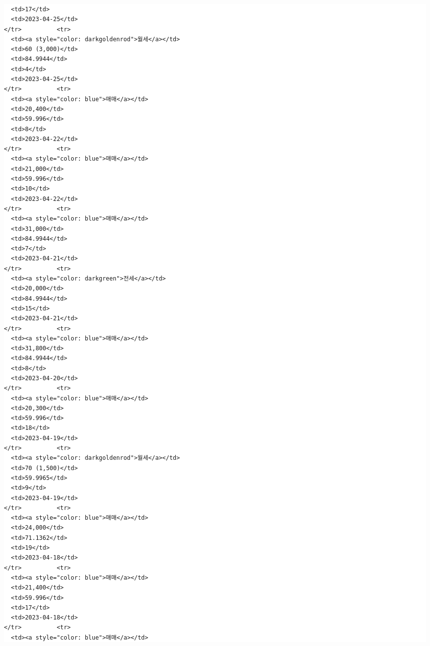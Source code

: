       <td>17</td>
      <td>2023-04-25</td>
    </tr>          <tr>
      <td><a style="color: darkgoldenrod">월세</a></td>
      <td>60 (3,000)</td>
      <td>84.9944</td>
      <td>4</td>
      <td>2023-04-25</td>
    </tr>          <tr>
      <td><a style="color: blue">매매</a></td>
      <td>20,400</td>
      <td>59.996</td>
      <td>8</td>
      <td>2023-04-22</td>
    </tr>          <tr>
      <td><a style="color: blue">매매</a></td>
      <td>21,000</td>
      <td>59.996</td>
      <td>10</td>
      <td>2023-04-22</td>
    </tr>          <tr>
      <td><a style="color: blue">매매</a></td>
      <td>31,000</td>
      <td>84.9944</td>
      <td>7</td>
      <td>2023-04-21</td>
    </tr>          <tr>
      <td><a style="color: darkgreen">전세</a></td>
      <td>20,000</td>
      <td>84.9944</td>
      <td>15</td>
      <td>2023-04-21</td>
    </tr>          <tr>
      <td><a style="color: blue">매매</a></td>
      <td>31,800</td>
      <td>84.9944</td>
      <td>8</td>
      <td>2023-04-20</td>
    </tr>          <tr>
      <td><a style="color: blue">매매</a></td>
      <td>20,300</td>
      <td>59.996</td>
      <td>18</td>
      <td>2023-04-19</td>
    </tr>          <tr>
      <td><a style="color: darkgoldenrod">월세</a></td>
      <td>70 (1,500)</td>
      <td>59.9965</td>
      <td>9</td>
      <td>2023-04-19</td>
    </tr>          <tr>
      <td><a style="color: blue">매매</a></td>
      <td>24,000</td>
      <td>71.1362</td>
      <td>19</td>
      <td>2023-04-18</td>
    </tr>          <tr>
      <td><a style="color: blue">매매</a></td>
      <td>21,400</td>
      <td>59.996</td>
      <td>17</td>
      <td>2023-04-18</td>
    </tr>          <tr>
      <td><a style="color: blue">매매</a></td>